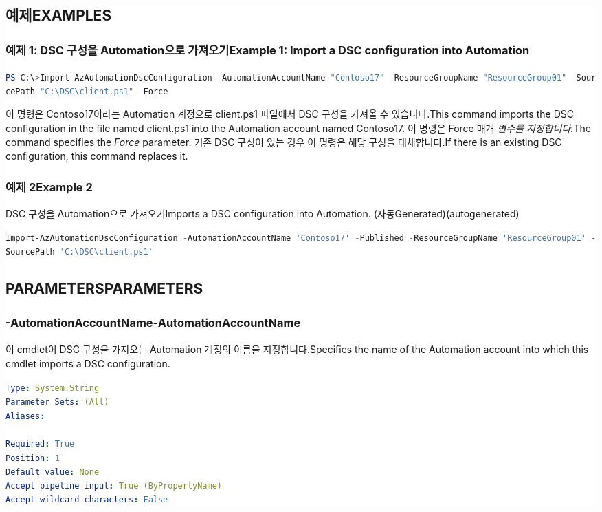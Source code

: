 ## <span data-ttu-id="621e4-108">예제</span><span class="sxs-lookup"><span data-stu-id="621e4-108">EXAMPLES</span></span>

### <span data-ttu-id="621e4-109">예제 1: DSC 구성을 Automation으로 가져오기</span><span class="sxs-lookup"><span data-stu-id="621e4-109">Example 1: Import a DSC configuration into Automation</span></span>
```powershell
PS C:\>Import-AzAutomationDscConfiguration -AutomationAccountName "Contoso17" -ResourceGroupName "ResourceGroup01" -SourcePath "C:\DSC\client.ps1" -Force
```

<span data-ttu-id="621e4-110">이 명령은 Contoso17이라는 Automation 계정으로 client.ps1 파일에서 DSC 구성을 가져올 수 있습니다.</span><span class="sxs-lookup"><span data-stu-id="621e4-110">This command imports the DSC configuration in the file named client.ps1 into the Automation account named Contoso17.</span></span> <span data-ttu-id="621e4-111">이 명령은 Force 매개 *변수를 지정합니다.*</span><span class="sxs-lookup"><span data-stu-id="621e4-111">The command specifies the *Force* parameter.</span></span> <span data-ttu-id="621e4-112">기존 DSC 구성이 있는 경우 이 명령은 해당 구성을 대체합니다.</span><span class="sxs-lookup"><span data-stu-id="621e4-112">If there is an existing DSC configuration, this command replaces it.</span></span>

### <span data-ttu-id="621e4-113">예제 2</span><span class="sxs-lookup"><span data-stu-id="621e4-113">Example 2</span></span>

<span data-ttu-id="621e4-114">DSC 구성을 Automation으로 가져오기</span><span class="sxs-lookup"><span data-stu-id="621e4-114">Imports a DSC configuration into Automation.</span></span> <span data-ttu-id="621e4-115">(자동Generated)</span><span class="sxs-lookup"><span data-stu-id="621e4-115">(autogenerated)</span></span>


```powershell
Import-AzAutomationDscConfiguration -AutomationAccountName 'Contoso17' -Published -ResourceGroupName 'ResourceGroup01' -SourcePath 'C:\DSC\client.ps1'
```

## <span data-ttu-id="621e4-116">PARAMETERS</span><span class="sxs-lookup"><span data-stu-id="621e4-116">PARAMETERS</span></span>

### <span data-ttu-id="621e4-117">-AutomationAccountName</span><span class="sxs-lookup"><span data-stu-id="621e4-117">-AutomationAccountName</span></span>
<span data-ttu-id="621e4-118">이 cmdlet이 DSC 구성을 가져오는 Automation 계정의 이름을 지정합니다.</span><span class="sxs-lookup"><span data-stu-id="621e4-118">Specifies the name of the Automation account into which this cmdlet imports a DSC configuration.</span></span>

```yaml
Type: System.String
Parameter Sets: (All)
Aliases:

Required: True
Position: 1
Default value: None
Accept pipeline input: True (ByPropertyName)
Accept wildcard characters: False
```
